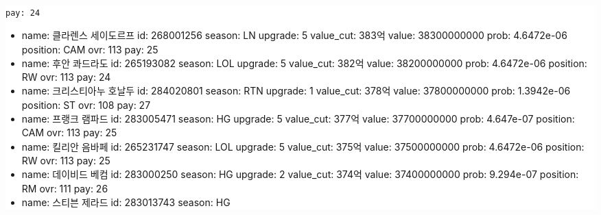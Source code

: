     pay: 24
  - name: 클라렌스 세이도르프
    id: 268001256
    season: LN
    upgrade: 5
    value_cut: 383억
    value: 38300000000
    prob: 4.6472e-06
    position: CAM
    ovr: 113
    pay: 25
  - name: 후안 콰드라도
    id: 265193082
    season: LOL
    upgrade: 5
    value_cut: 382억
    value: 38200000000
    prob: 4.6472e-06
    position: RW
    ovr: 113
    pay: 24
  - name: 크리스티아누 호날두
    id: 284020801
    season: RTN
    upgrade: 1
    value_cut: 378억
    value: 37800000000
    prob: 1.3942e-06
    position: ST
    ovr: 108
    pay: 27
  - name: 프랭크 램파드
    id: 283005471
    season: HG
    upgrade: 5
    value_cut: 377억
    value: 37700000000
    prob: 4.647e-07
    position: CAM
    ovr: 113
    pay: 25
  - name: 킬리안 음바페
    id: 265231747
    season: LOL
    upgrade: 5
    value_cut: 375억
    value: 37500000000
    prob: 4.6472e-06
    position: RW
    ovr: 113
    pay: 25
  - name: 데이비드 베컴
    id: 283000250
    season: HG
    upgrade: 2
    value_cut: 374억
    value: 37400000000
    prob: 9.294e-07
    position: RM
    ovr: 111
    pay: 26
  - name: 스티븐 제라드
    id: 283013743
    season: HG